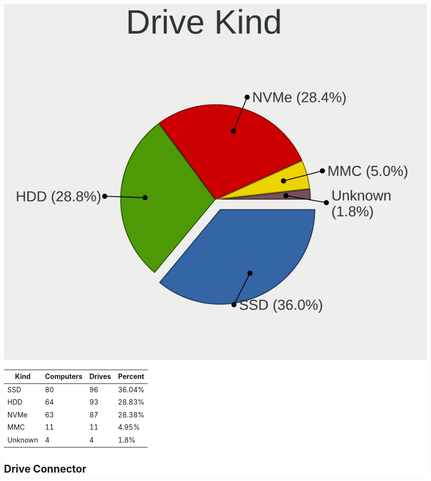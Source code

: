 ![Drive Kind](./All/images/pie_chart/drive_kind.svg)


| Kind    | Computers | Drives | Percent |
|---------|-----------|--------|---------|
| SSD     | 80        | 96     | 36.04%  |
| HDD     | 64        | 93     | 28.83%  |
| NVMe    | 63        | 87     | 28.38%  |
| MMC     | 11        | 11     | 4.95%   |
| Unknown | 4         | 4      | 1.8%    |

Drive Connector
---------------
